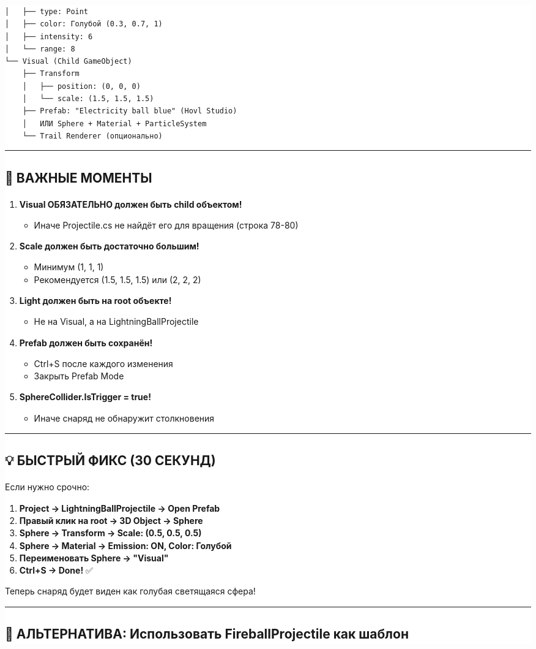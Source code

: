```
│   ├── type: Point
│   ├── color: Голубой (0.3, 0.7, 1)
│   ├── intensity: 6
│   └── range: 8
└── Visual (Child GameObject)
    ├── Transform
    │   ├── position: (0, 0, 0)
    │   └── scale: (1.5, 1.5, 1.5)
    ├── Prefab: "Electricity ball blue" (Hovl Studio)
    │   ИЛИ Sphere + Material + ParticleSystem
    └── Trail Renderer (опционально)
```

---

## 🚨 ВАЖНЫЕ МОМЕНТЫ

1. **Visual ОБЯЗАТЕЛЬНО должен быть child объектом!**
   - Иначе Projectile.cs не найдёт его для вращения (строка 78-80)

2. **Scale должен быть достаточно большим!**
   - Минимум (1, 1, 1)
   - Рекомендуется (1.5, 1.5, 1.5) или (2, 2, 2)

3. **Light должен быть на root объекте!**
   - Не на Visual, а на LightningBallProjectile

4. **Prefab должен быть сохранён!**
   - Ctrl+S после каждого изменения
   - Закрыть Prefab Mode

5. **SphereCollider.IsTrigger = true!**
   - Иначе снаряд не обнаружит столкновения

---

## 💡 БЫСТРЫЙ ФИКС (30 СЕКУНД)

Если нужно срочно:

1. **Project → LightningBallProjectile → Open Prefab**
2. **Правый клик на root → 3D Object → Sphere**
3. **Sphere → Transform → Scale: (0.5, 0.5, 0.5)**
4. **Sphere → Material → Emission: ON, Color: Голубой**
5. **Переименовать Sphere → "Visual"**
6. **Ctrl+S → Done!** ✅

Теперь снаряд будет виден как голубая светящаяся сфера!

---

## 📝 АЛЬТЕРНАТИВА: Использовать FireballProjectile как шаблон
